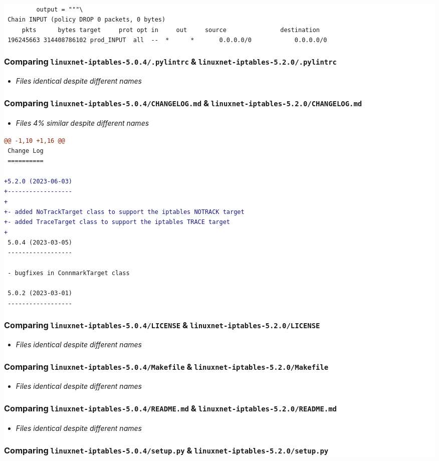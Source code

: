```diff
         output = """\
 Chain INPUT (policy DROP 0 packets, 0 bytes)
     pkts      bytes target     prot opt in     out     source               destination
 196245663 314408786102 prod_INPUT  all  --  *      *       0.0.0.0/0            0.0.0.0/0
```

### Comparing `linuxnet-iptables-5.0.4/.pylintrc` & `linuxnet-iptables-5.2.0/.pylintrc`

 * *Files identical despite different names*

### Comparing `linuxnet-iptables-5.0.4/CHANGELOG.md` & `linuxnet-iptables-5.2.0/CHANGELOG.md`

 * *Files 4% similar despite different names*

```diff
@@ -1,10 +1,16 @@
 Change Log
 ==========
 
+5.2.0 (2023-06-03)
+------------------
+
+- added NoTrackTarget class to support the iptables NOTRACK target
+- added TraceTarget class to support the iptables TRACE target
+
 5.0.4 (2023-03-05)
 ------------------
 
 - bugfixes in ConnmarkTarget class
 
 5.0.2 (2023-03-01)
 ------------------
```

### Comparing `linuxnet-iptables-5.0.4/LICENSE` & `linuxnet-iptables-5.2.0/LICENSE`

 * *Files identical despite different names*

### Comparing `linuxnet-iptables-5.0.4/Makefile` & `linuxnet-iptables-5.2.0/Makefile`

 * *Files identical despite different names*

### Comparing `linuxnet-iptables-5.0.4/README.md` & `linuxnet-iptables-5.2.0/README.md`

 * *Files identical despite different names*

### Comparing `linuxnet-iptables-5.0.4/setup.py` & `linuxnet-iptables-5.2.0/setup.py`
